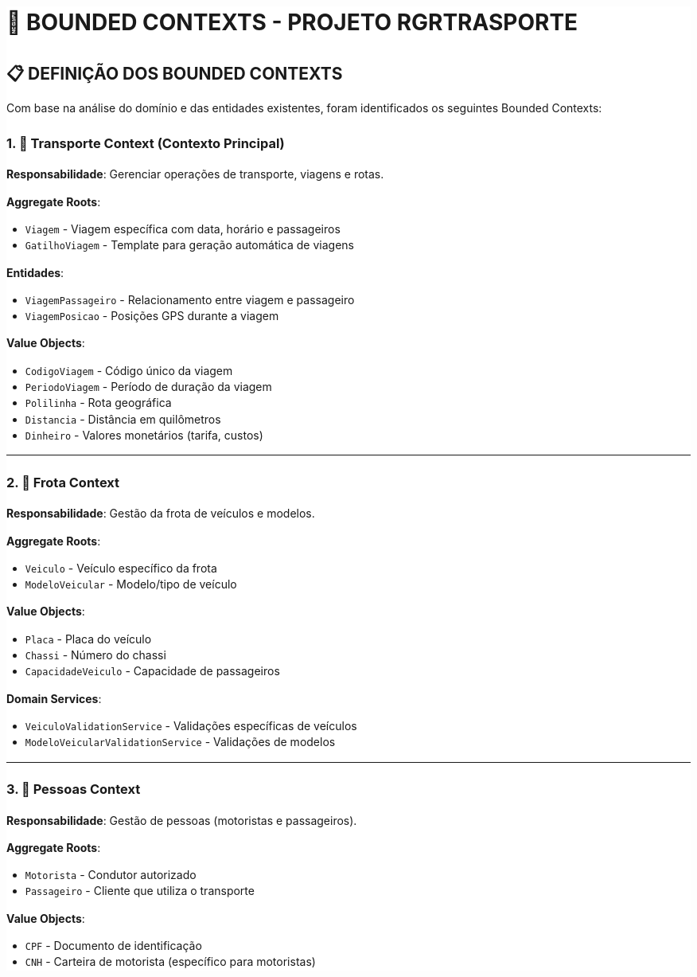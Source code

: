 # 🎯 **BOUNDED CONTEXTS - PROJETO RGRTRASPORTE**

## 📋 **DEFINIÇÃO DOS BOUNDED CONTEXTS**

Com base na análise do domínio e das entidades existentes, foram identificados os seguintes Bounded Contexts:

### **1. 🚌 Transporte Context (Contexto Principal)**
**Responsabilidade**: Gerenciar operações de transporte, viagens e rotas.

**Aggregate Roots**:
- `Viagem` - Viagem específica com data, horário e passageiros
- `GatilhoViagem` - Template para geração automática de viagens

**Entidades**:
- `ViagemPassageiro` - Relacionamento entre viagem e passageiro
- `ViagemPosicao` - Posições GPS durante a viagem

**Value Objects**:
- `CodigoViagem` - Código único da viagem
- `PeriodoViagem` - Período de duração da viagem
- `Polilinha` - Rota geográfica
- `Distancia` - Distância em quilômetros
- `Dinheiro` - Valores monetários (tarifa, custos)

---

### **2. 🚐 Frota Context**
**Responsabilidade**: Gestão da frota de veículos e modelos.

**Aggregate Roots**:
- `Veiculo` - Veículo específico da frota
- `ModeloVeicular` - Modelo/tipo de veículo

**Value Objects**:
- `Placa` - Placa do veículo
- `Chassi` - Número do chassi
- `CapacidadeVeiculo` - Capacidade de passageiros

**Domain Services**:
- `VeiculoValidationService` - Validações específicas de veículos
- `ModeloVeicularValidationService` - Validações de modelos

---

### **3. 👥 Pessoas Context**
**Responsabilidade**: Gestão de pessoas (motoristas e passageiros).

**Aggregate Roots**:
- `Motorista` - Condutor autorizado
- `Passageiro` - Cliente que utiliza o transporte

**Value Objects**:
- `CPF` - Documento de identificação
- `CNH` - Carteira de motorista (específico para motoristas)
